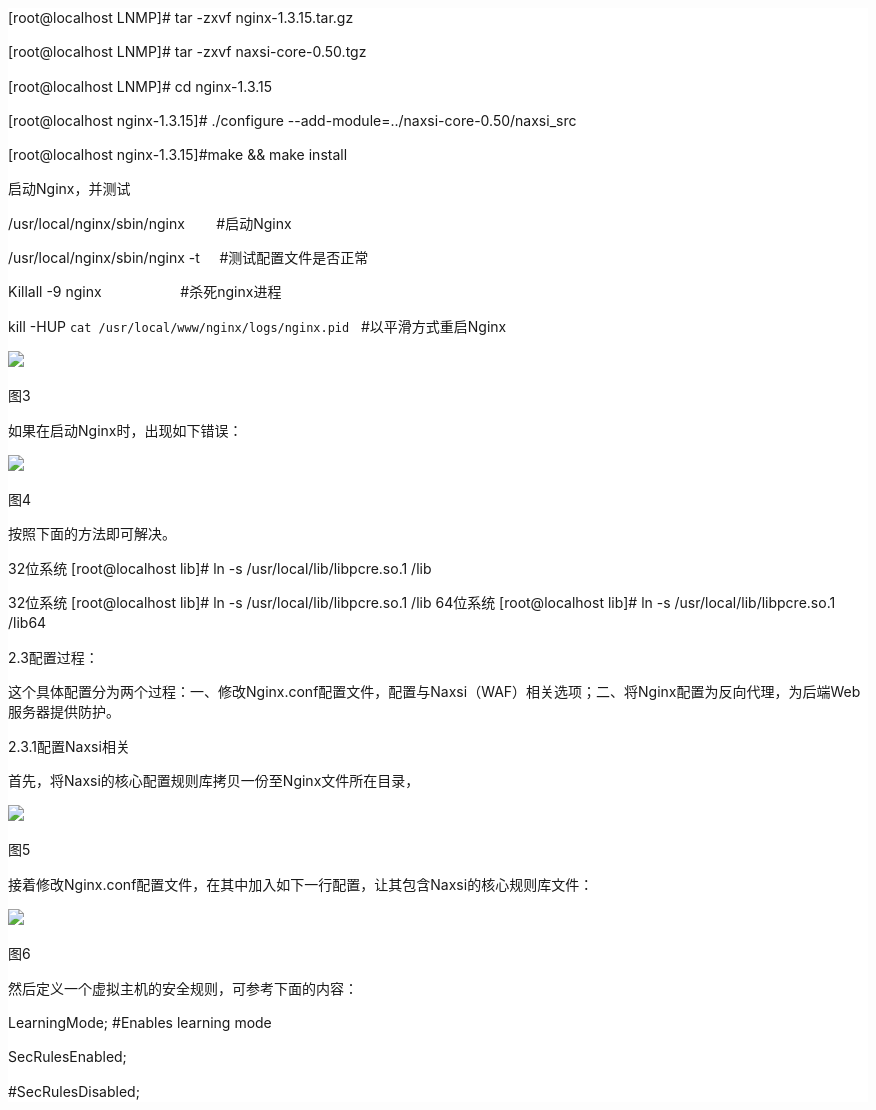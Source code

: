 [root@localhost LNMP]# tar -zxvf nginx-1.3.15.tar.gz

[root@localhost LNMP]# tar -zxvf naxsi-core-0.50.tgz

[root@localhost LNMP]# cd nginx-1.3.15

[root@localhost nginx-1.3.15]# ./configure --add-module=../naxsi-core-0.50/naxsi_src

[root@localhost nginx-1.3.15]#make && make install

启动Nginx，并测试

/usr/local/nginx/sbin/nginx        #启动Nginx

/usr/local/nginx/sbin/nginx -t     #测试配置文件是否正常

Killall -9 nginx                    #杀死nginx进程

kill -HUP `cat /usr/local/www/nginx/logs/nginx.pid`   #以平滑方式重启Nginx

![](http://secsky.sinaapp.com/uploads/pic/waf/%E5%9B%BE%E7%89%873.jpg)

图3

如果在启动Nginx时，出现如下错误：

![](http://secsky.sinaapp.com/uploads/pic/waf/%E5%9B%BE%E7%89%874.jpg)

图4

按照下面的方法即可解决。

32位系统 [root@localhost lib]# ln -s /usr/local/lib/libpcre.so.1 /lib

32位系统 [root@localhost lib]# ln -s /usr/local/lib/libpcre.so.1 /lib
64位系统 [root@localhost lib]# ln -s /usr/local/lib/libpcre.so.1 /lib64

2.3配置过程：

这个具体配置分为两个过程：一、修改Nginx.conf配置文件，配置与Naxsi（WAF）相关选项；二、将Nginx配置为反向代理，为后端Web服务器提供防护。

2.3.1配置Naxsi相关

首先，将Naxsi的核心配置规则库拷贝一份至Nginx文件所在目录，

![](http://secsky.sinaapp.com/uploads/pic/waf/%E5%9B%BE%E7%89%875.jpg)

图5

接着修改Nginx.conf配置文件，在其中加入如下一行配置，让其包含Naxsi的核心规则库文件：

![](http://secsky.sinaapp.com/uploads/pic/waf/%E5%9B%BE%E7%89%876.jpg)

图6

然后定义一个虚拟主机的安全规则，可参考下面的内容：

LearningMode; #Enables learning mode

SecRulesEnabled;

\#SecRulesDisabled;
